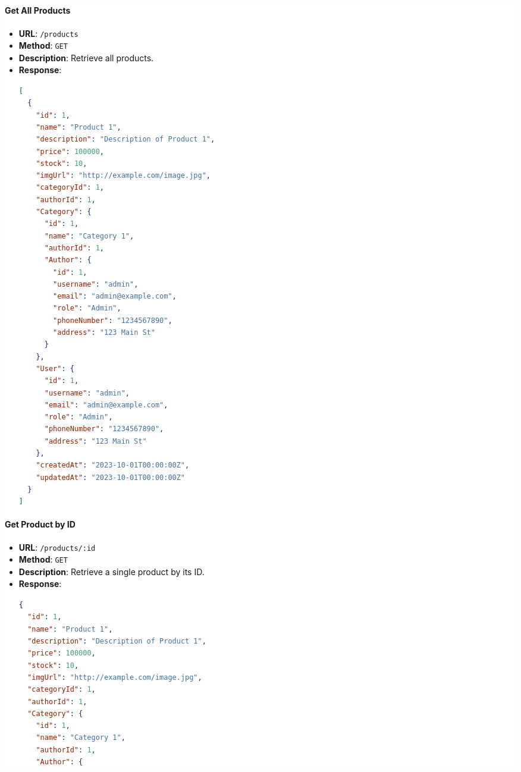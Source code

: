 #### Get All Products

- **URL**: `/products`
- **Method**: `GET`
- **Description**: Retrieve all products.
- **Response**:
  ```json
  [
    {
      "id": 1,
      "name": "Product 1",
      "description": "Description of Product 1",
      "price": 100000,
      "stock": 10,
      "imgUrl": "http://example.com/image.jpg",
      "categoryId": 1,
      "authorId": 1,
      "Category": {
        "id": 1,
        "name": "Category 1",
        "authorId": 1,
        "Author": {
          "id": 1,
          "username": "admin",
          "email": "admin@example.com",
          "role": "Admin",
          "phoneNumber": "1234567890",
          "address": "123 Main St"
        }
      },
      "User": {
        "id": 1,
        "username": "admin",
        "email": "admin@example.com",
        "role": "Admin",
        "phoneNumber": "1234567890",
        "address": "123 Main St"
      },
      "createdAt": "2023-10-01T00:00:00Z",
      "updatedAt": "2023-10-01T00:00:00Z"
    }
  ]
  ```

#### Get Product by ID

- **URL**: `/products/:id`
- **Method**: `GET`
- **Description**: Retrieve a single product by its ID.
- **Response**:
  ```json
  {
    "id": 1,
    "name": "Product 1",
    "description": "Description of Product 1",
    "price": 100000,
    "stock": 10,
    "imgUrl": "http://example.com/image.jpg",
    "categoryId": 1,
    "authorId": 1,
    "Category": {
      "id": 1,
      "name": "Category 1",
      "authorId": 1,
      "Author": {
  ```